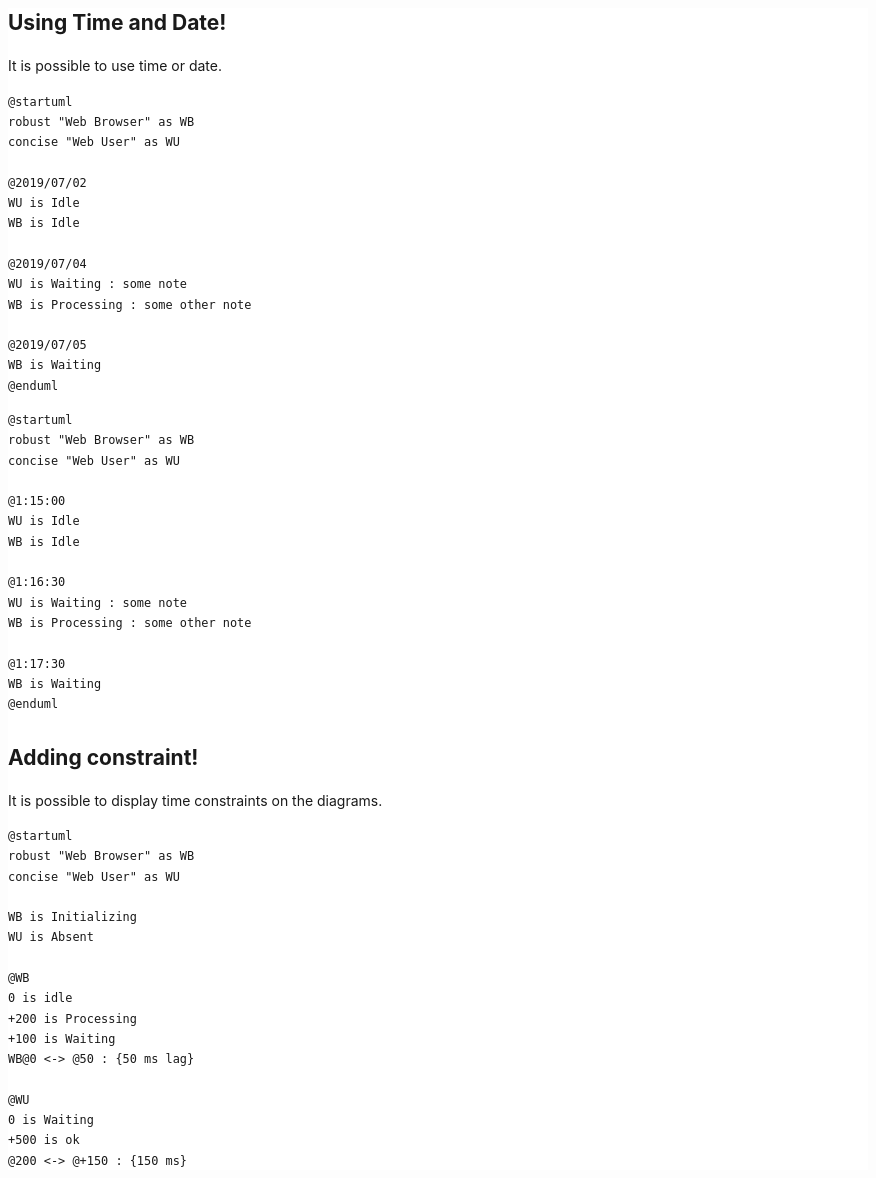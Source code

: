 
## Using Time and Date!


It is possible to use time or date.


``` puml {hide=false}
@startuml
robust "Web Browser" as WB
concise "Web User" as WU

@2019/07/02
WU is Idle
WB is Idle

@2019/07/04
WU is Waiting : some note
WB is Processing : some other note

@2019/07/05
WB is Waiting
@enduml
```


``` puml {hide=false}
@startuml
robust "Web Browser" as WB
concise "Web User" as WU

@1:15:00
WU is Idle
WB is Idle

@1:16:30
WU is Waiting : some note
WB is Processing : some other note

@1:17:30
WB is Waiting
@enduml
```

## Adding constraint!

It is possible to display time constraints on the diagrams.


``` puml {hide=false}
@startuml
robust "Web Browser" as WB
concise "Web User" as WU

WB is Initializing
WU is Absent

@WB
0 is idle
+200 is Processing
+100 is Waiting
WB@0 <-> @50 : {50 ms lag}

@WU
0 is Waiting
+500 is ok
@200 <-> @+150 : {150 ms}
```